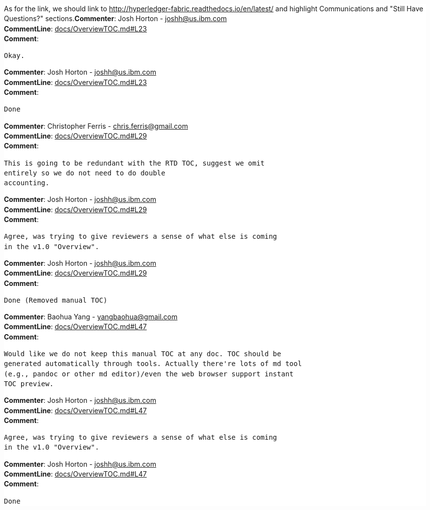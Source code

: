 As for the link, we should link to http://hyperledger-fabric.readthedocs.io/en/latest/ and highlight Communications and "Still Have Questions?" sections.</pre><strong>Commenter</strong>: Josh Horton - joshh@us.ibm.com<br><strong>CommentLine</strong>: [docs/OverviewTOC.md#L23](https://github.com/hyperledger-gerrit-archive/fabric/blob/946e4bb6dbbe0f398f32337c26e24dcbe29ea181/docs/OverviewTOC.md#L23)<br><strong>Comment</strong>: <pre>Okay.</pre><strong>Commenter</strong>: Josh Horton - joshh@us.ibm.com<br><strong>CommentLine</strong>: [docs/OverviewTOC.md#L23](https://github.com/hyperledger-gerrit-archive/fabric/blob/946e4bb6dbbe0f398f32337c26e24dcbe29ea181/docs/OverviewTOC.md#L23)<br><strong>Comment</strong>: <pre>Done</pre><strong>Commenter</strong>: Christopher Ferris - chris.ferris@gmail.com<br><strong>CommentLine</strong>: [docs/OverviewTOC.md#L29](https://github.com/hyperledger-gerrit-archive/fabric/blob/946e4bb6dbbe0f398f32337c26e24dcbe29ea181/docs/OverviewTOC.md#L29)<br><strong>Comment</strong>: <pre>This is going to be redundant with the RTD TOC, suggest we omit entirely so we do not need to do double accounting.</pre><strong>Commenter</strong>: Josh Horton - joshh@us.ibm.com<br><strong>CommentLine</strong>: [docs/OverviewTOC.md#L29](https://github.com/hyperledger-gerrit-archive/fabric/blob/946e4bb6dbbe0f398f32337c26e24dcbe29ea181/docs/OverviewTOC.md#L29)<br><strong>Comment</strong>: <pre>Agree, was trying to give reviewers a sense of what else is coming in the v1.0 "Overview".</pre><strong>Commenter</strong>: Josh Horton - joshh@us.ibm.com<br><strong>CommentLine</strong>: [docs/OverviewTOC.md#L29](https://github.com/hyperledger-gerrit-archive/fabric/blob/946e4bb6dbbe0f398f32337c26e24dcbe29ea181/docs/OverviewTOC.md#L29)<br><strong>Comment</strong>: <pre>Done
(Removed manual TOC)</pre><strong>Commenter</strong>: Baohua Yang - yangbaohua@gmail.com<br><strong>CommentLine</strong>: [docs/OverviewTOC.md#L47](https://github.com/hyperledger-gerrit-archive/fabric/blob/946e4bb6dbbe0f398f32337c26e24dcbe29ea181/docs/OverviewTOC.md#L47)<br><strong>Comment</strong>: <pre>Would like we do not keep this manual TOC at any doc. TOC should be generated automatically through tools.
Actually there're lots of md tool (e.g., pandoc or other md editor)/even the web browser support instant TOC preview.</pre><strong>Commenter</strong>: Josh Horton - joshh@us.ibm.com<br><strong>CommentLine</strong>: [docs/OverviewTOC.md#L47](https://github.com/hyperledger-gerrit-archive/fabric/blob/946e4bb6dbbe0f398f32337c26e24dcbe29ea181/docs/OverviewTOC.md#L47)<br><strong>Comment</strong>: <pre>Agree, was trying to give reviewers a sense of what else is coming in the v1.0 "Overview".</pre><strong>Commenter</strong>: Josh Horton - joshh@us.ibm.com<br><strong>CommentLine</strong>: [docs/OverviewTOC.md#L47](https://github.com/hyperledger-gerrit-archive/fabric/blob/946e4bb6dbbe0f398f32337c26e24dcbe29ea181/docs/OverviewTOC.md#L47)<br><strong>Comment</strong>: <pre>Done</pre></blockquote>